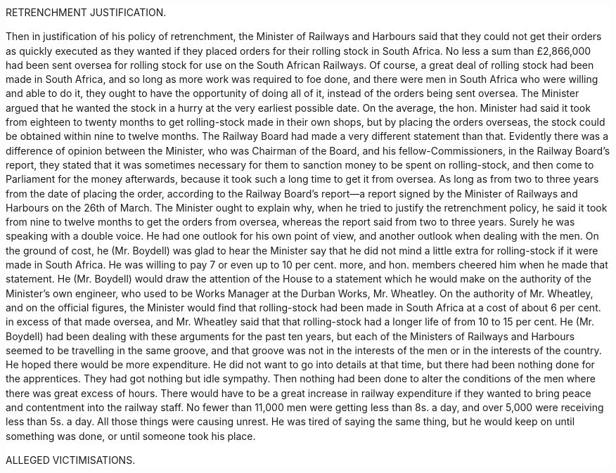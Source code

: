 </speech>

</debateSection>

<debateSection name="#retrenchment_justification">

<heading>RETRENCHMENT JUSTIFICATION.</heading>

<p>Then in justification of his policy of retrenchment, the Minister of Railways and Harbours said that they could not get their orders as quickly executed as they wanted if they placed orders for their rolling stock in South Africa. No less a sum than &#x00A3;2,866,000 had been sent oversea for rolling stock for use on the South African Railways. Of course, a great deal of rolling stock had been made in South Africa, and so long as more work was required to foe done, and there were men in South Africa who were willing and able to do it, they ought to have the opportunity of doing all of it, instead of the orders being sent oversea. The Minister argued that he wanted the stock in a hurry at the very earliest possible date. On the average, the hon. Minister had said it took from eighteen to twenty months to get rolling-stock made in their own shops, but by placing the orders overseas, the stock could be obtained within nine to twelve months. The Railway Board had made a very different statement than that. Evidently there was a difference of opinion between the Minister, who was Chairman of the Board, and his fellow-Commissioners, in the Railway Board&#x2019;s report, they stated that it was sometimes necessary for them to sanction money to be spent on rolling-stock, and then come to Parliament for the money afterwards, because it took such a long time to get it from oversea. As long as from two to three years from the date of placing the order, according to the Railway Board&#x2019;s report&#x2014;a report signed by the Minister of Railways and Harbours on the 26th of March. The Minister ought to explain why, when he tried to justify the retrenchment policy, he said it took from nine to twelve months to get the orders from oversea, whereas the report said from two to three years. Surely he was speaking with a double voice. He had one outlook for his own point of view, and another outlook when dealing with the men. On the ground of cost, he (Mr. Boydell) was glad to hear the Minister say that he did not mind a little extra for rolling-stock if it were made in South Africa. He was willing to pay 7 or even up to 10 per cent. more, and hon. members cheered him when he made that statement. He (Mr. Boydell) would draw the attention of the House to a statement which he would make on the authority of the Minister&#x2019;s own engineer, who used to be Works Manager at the Durban Works, Mr. Wheatley. On the authority of Mr. Wheatley, and on the official figures, the Minister would find that rolling-stock had been made in South Africa at a cost of about 6 per cent. in excess of that made oversea, and Mr. Wheatley said that that rolling-stock had a longer life of from 10 to 15 per cent. He (Mr. Boydell) had been dealing with these arguments for the past ten years, but each of the Ministers of Railways and Harbours seemed to be travelling in the same groove, and that groove was not in the interests of the men or in the interests of the country. He hoped there would be more expenditure. He did not want to go into details at that time, but there had been nothing done for the apprentices. They had got nothing but idle sympathy. Then nothing had been done to alter the conditions of the men where there was great excess of hours. There would have to be a great increase in railway <span class="col_2521-2522" refersTo="page_1267"/>expenditure if they wanted to bring peace and contentment into the railway staff. No fewer than 11,000 men were getting less than 8s. a day, and over 5,000 were receiving less than 5s. a day. All those things were causing unrest. He was tired of saying the same thing, but he would keep on until something was done, or until someone took his place.</p>

</debateSection>

<debateSection name="#alleged_victimisations">

<heading>ALLEGED VICTIMISATIONS.</heading>
